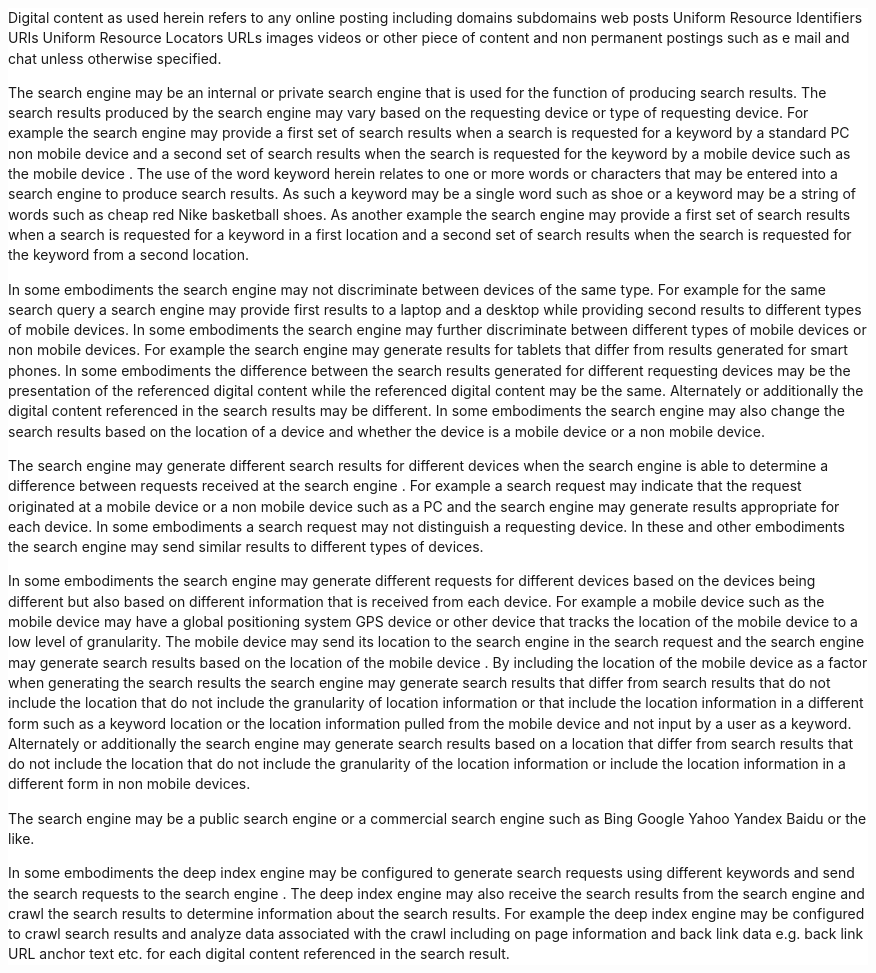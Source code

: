 Digital content as used herein refers to any online posting including domains subdomains web posts Uniform Resource Identifiers URIs Uniform Resource Locators URLs images videos or other piece of content and non permanent postings such as e mail and chat unless otherwise specified.

The search engine may be an internal or private search engine that is used for the function of producing search results. The search results produced by the search engine may vary based on the requesting device or type of requesting device. For example the search engine may provide a first set of search results when a search is requested for a keyword by a standard PC non mobile device and a second set of search results when the search is requested for the keyword by a mobile device such as the mobile device . The use of the word keyword herein relates to one or more words or characters that may be entered into a search engine to produce search results. As such a keyword may be a single word such as shoe or a keyword may be a string of words such as cheap red Nike basketball shoes. As another example the search engine may provide a first set of search results when a search is requested for a keyword in a first location and a second set of search results when the search is requested for the keyword from a second location.

In some embodiments the search engine may not discriminate between devices of the same type. For example for the same search query a search engine may provide first results to a laptop and a desktop while providing second results to different types of mobile devices. In some embodiments the search engine may further discriminate between different types of mobile devices or non mobile devices. For example the search engine may generate results for tablets that differ from results generated for smart phones. In some embodiments the difference between the search results generated for different requesting devices may be the presentation of the referenced digital content while the referenced digital content may be the same. Alternately or additionally the digital content referenced in the search results may be different. In some embodiments the search engine may also change the search results based on the location of a device and whether the device is a mobile device or a non mobile device.

The search engine may generate different search results for different devices when the search engine is able to determine a difference between requests received at the search engine . For example a search request may indicate that the request originated at a mobile device or a non mobile device such as a PC and the search engine may generate results appropriate for each device. In some embodiments a search request may not distinguish a requesting device. In these and other embodiments the search engine may send similar results to different types of devices.

In some embodiments the search engine may generate different requests for different devices based on the devices being different but also based on different information that is received from each device. For example a mobile device such as the mobile device may have a global positioning system GPS device or other device that tracks the location of the mobile device to a low level of granularity. The mobile device may send its location to the search engine in the search request and the search engine may generate search results based on the location of the mobile device . By including the location of the mobile device as a factor when generating the search results the search engine may generate search results that differ from search results that do not include the location that do not include the granularity of location information or that include the location information in a different form such as a keyword location or the location information pulled from the mobile device and not input by a user as a keyword. Alternately or additionally the search engine may generate search results based on a location that differ from search results that do not include the location that do not include the granularity of the location information or include the location information in a different form in non mobile devices.

The search engine may be a public search engine or a commercial search engine such as Bing Google Yahoo Yandex Baidu or the like.

In some embodiments the deep index engine may be configured to generate search requests using different keywords and send the search requests to the search engine . The deep index engine may also receive the search results from the search engine and crawl the search results to determine information about the search results. For example the deep index engine may be configured to crawl search results and analyze data associated with the crawl including on page information and back link data e.g. back link URL anchor text etc. for each digital content referenced in the search result.
